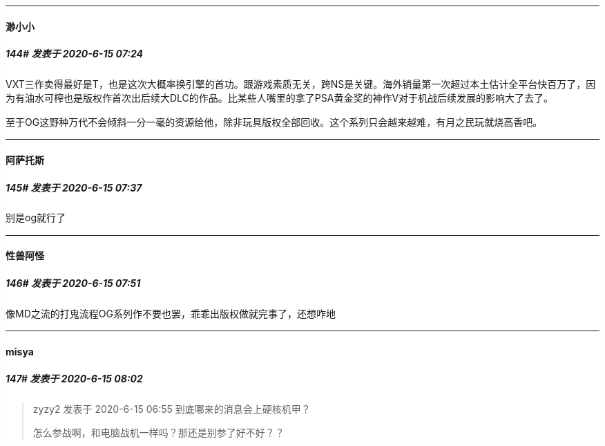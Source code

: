 





*****

####  渺小小  
##### 144#       发表于 2020-6-15 07:24




VXT三作卖得最好是T，也是这次大概率换引擎的首功。跟游戏素质无关，跨NS是关键。海外销量第一次超过本土估计全平台快百万了，因为有油水可榨也是版权作首次出后续大DLC的作品。比某些人嘴里的拿了PSA黄金奖的神作V对于机战后续发展的影响大了去了。

至于OG这野种万代不会倾斜一分一毫的资源给他，除非玩具版权全部回收。这个系列只会越来越难，有月之民玩就烧高香吧。








*****

####  阿萨托斯  
##### 145#       发表于 2020-6-15 07:37




别是og就行了







*****

####  性兽阿怪  
##### 146#       发表于 2020-6-15 07:51




像MD之流的打鬼流程OG系列作不要也罢，乖乖出版权做就完事了，还想咋地







*****

####  misya  
##### 147#       发表于 2020-6-15 08:02



<blockquote>zyzy2 发表于 2020-6-15 06:55
到底哪来的消息会上硬核机甲？

怎么参战啊，和电脑战机一样吗？那还是别参了好不好？？
